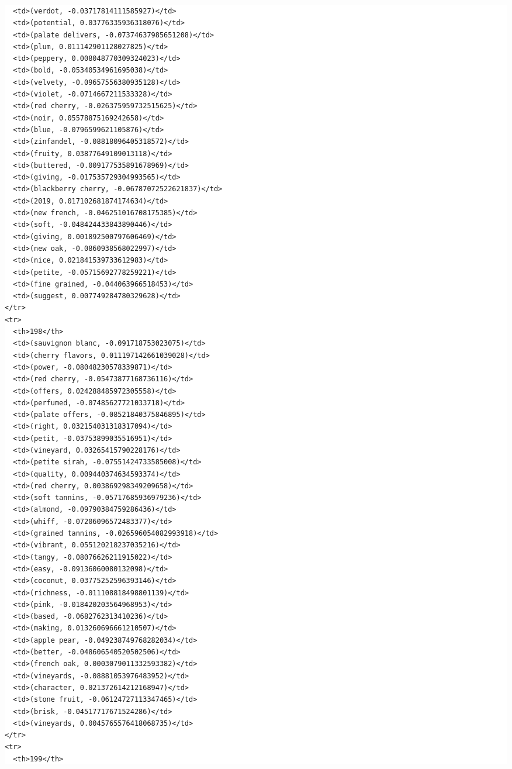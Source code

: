       <td>(verdot, -0.03717814111585927)</td>
      <td>(potential, 0.03776335936318076)</td>
      <td>(palate delivers, -0.07374637985651208)</td>
      <td>(plum, 0.011142901128027825)</td>
      <td>(peppery, 0.008048770309324023)</td>
      <td>(bold, -0.05340534961695038)</td>
      <td>(velvety, -0.09657556380935128)</td>
      <td>(violet, -0.0714667211533328)</td>
      <td>(red cherry, -0.026375959732515625)</td>
      <td>(noir, 0.05578875169242658)</td>
      <td>(blue, -0.0796599621105876)</td>
      <td>(zinfandel, -0.08818096405318572)</td>
      <td>(fruity, 0.03877649109013118)</td>
      <td>(buttered, -0.009177535891678969)</td>
      <td>(giving, -0.017535729304993565)</td>
      <td>(blackberry cherry, -0.06787072522621837)</td>
      <td>(2019, 0.017102681874174634)</td>
      <td>(new french, -0.046251016708175385)</td>
      <td>(soft, -0.048424433843890446)</td>
      <td>(giving, 0.001892500797606469)</td>
      <td>(new oak, -0.0860938568022997)</td>
      <td>(nice, 0.021841539733612983)</td>
      <td>(petite, -0.05715692778259221)</td>
      <td>(fine grained, -0.044063966518453)</td>
      <td>(suggest, 0.007749284780329628)</td>
    </tr>
    <tr>
      <th>198</th>
      <td>(sauvignon blanc, -0.091718753023075)</td>
      <td>(cherry flavors, 0.011197142661039028)</td>
      <td>(power, -0.08048230578339871)</td>
      <td>(red cherry, -0.05473877168736116)</td>
      <td>(offers, 0.024288485972305558)</td>
      <td>(perfumed, -0.07485627721033718)</td>
      <td>(palate offers, -0.08521840375846895)</td>
      <td>(right, 0.032154031318317094)</td>
      <td>(petit, -0.03753899035516951)</td>
      <td>(vineyard, 0.03265415790228176)</td>
      <td>(petite sirah, -0.07551424733585008)</td>
      <td>(quality, 0.009440374634593374)</td>
      <td>(red cherry, 0.003869298349209658)</td>
      <td>(soft tannins, -0.05717685936979236)</td>
      <td>(almond, -0.09790384759286436)</td>
      <td>(whiff, -0.07206096572483377)</td>
      <td>(grained tannins, -0.026596054082993918)</td>
      <td>(vibrant, 0.055120218237035216)</td>
      <td>(tangy, -0.08076626211915022)</td>
      <td>(easy, -0.09136060080132098)</td>
      <td>(coconut, 0.03775252596393146)</td>
      <td>(richness, -0.011108818498801139)</td>
      <td>(pink, -0.018420203564968953)</td>
      <td>(based, -0.0682762313410236)</td>
      <td>(making, 0.013260696661210507)</td>
      <td>(apple pear, -0.049238749768282034)</td>
      <td>(better, -0.048606540520502506)</td>
      <td>(french oak, 0.0003079011332593382)</td>
      <td>(vineyards, -0.08881053976483952)</td>
      <td>(character, 0.021372614212168947)</td>
      <td>(stone fruit, -0.06124727113347465)</td>
      <td>(brisk, -0.04517717671524286)</td>
      <td>(vineyards, 0.0045765576418068735)</td>
    </tr>
    <tr>
      <th>199</th>